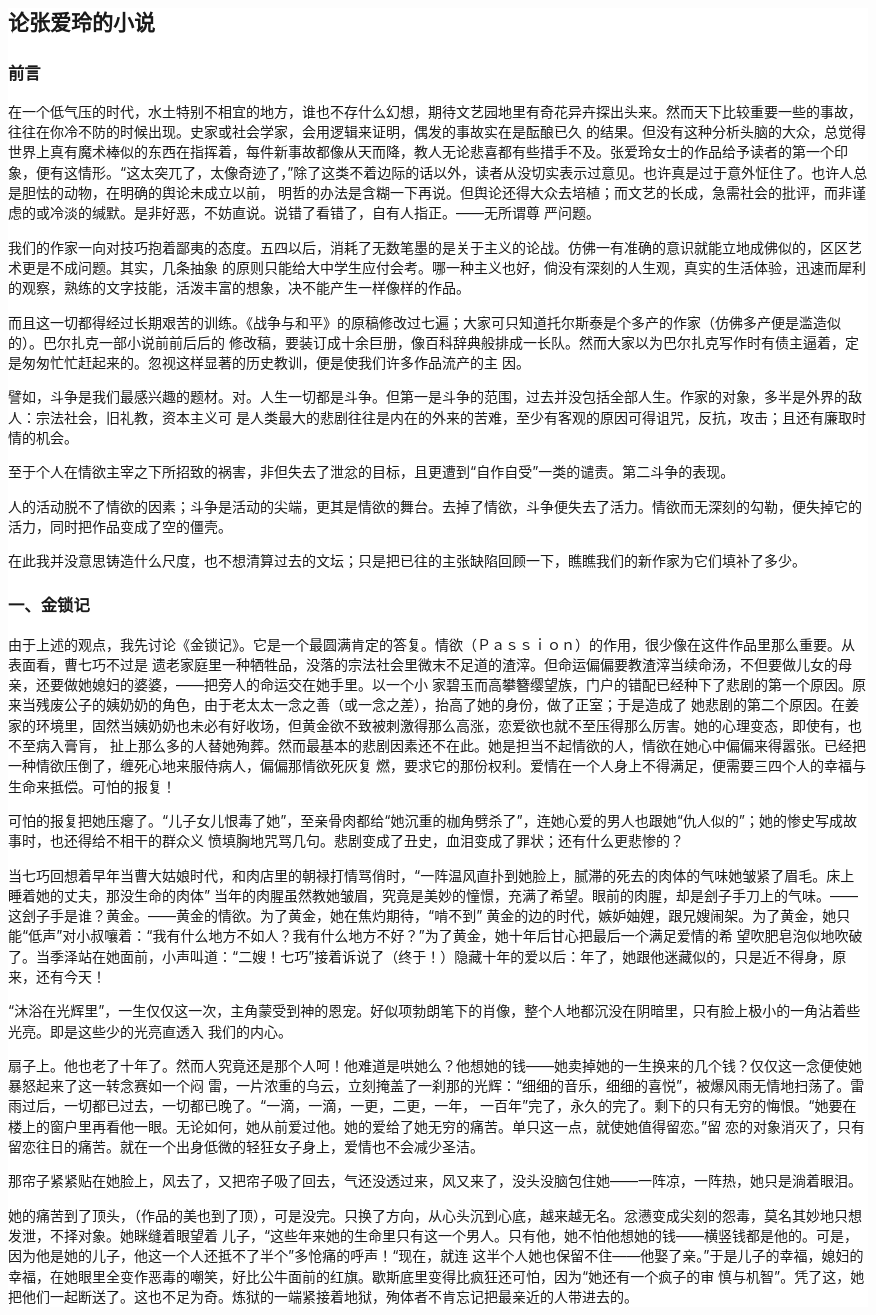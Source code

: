 ## 论张爱玲的小说

### 前言

在一个低气压的时代，水土特别不相宜的地方，谁也不存什么幻想，期待文艺园地里有奇花异卉探出头来。然而天下比较重要一些的事故，往往在你冷不防的时候出现。史家或社会学家，会用逻辑来证明，偶发的事故实在是酝酿已久
的结果。但没有这种分析头脑的大众，总觉得世界上真有魔术棒似的东西在指挥着，每件新事故都像从天而降，教人无论悲喜都有些措手不及。张爱玲女士的作品给予读者的第一个印
象，便有这情形。“这太突兀了，太像奇迹了，”除了这类不着边际的话以外，读者从没切实表示过意见。也许真是过于意外怔住了。也许人总是胆怯的动物，在明确的舆论未成立以前，
明哲的办法是含糊一下再说。但舆论还得大众去培植；而文艺的长成，急需社会的批评，而非谨虑的或冷淡的缄默。是非好恶，不妨直说。说错了看错了，自有人指正。——无所谓尊
严问题。

我们的作家一向对技巧抱着鄙夷的态度。五四以后，消耗了无数笔墨的是关于主义的论战。仿佛一有准确的意识就能立地成佛似的，区区艺术更是不成问题。其实，几条抽象
的原则只能给大中学生应付会考。哪一种主义也好，倘没有深刻的人生观，真实的生活体验，迅速而犀利的观察，熟练的文字技能，活泼丰富的想象，决不能产生一样像样的作品。

而且这一切都得经过长期艰苦的训练。《战争与和平》的原稿修改过七遍；大家可只知道托尔斯泰是个多产的作家（仿佛多产便是滥造似的）。巴尔扎克一部小说前前后后的
修改稿，要装订成十余巨册，像百科辞典般排成一长队。然而大家以为巴尔扎克写作时有债主逼着，定是匆匆忙忙赶起来的。忽视这样显著的历史教训，便是使我们许多作品流产的主
因。

譬如，斗争是我们最感兴趣的题材。对。人生一切都是斗争。但第一是斗争的范围，过去并没包括全部人生。作家的对象，多半是外界的敌人：宗法社会，旧礼教，资本主义可
是人类最大的悲剧往往是内在的外来的苦难，至少有客观的原因可得诅咒，反抗，攻击；且还有廉取时情的机会。

至于个人在情欲主宰之下所招致的祸害，非但失去了泄忿的目标，且更遭到“自作自受”一类的谴责。第二斗争的表现。

人的活动脱不了情欲的因素；斗争是活动的尖端，更其是情欲的舞台。去掉了情欲，斗争便失去了活力。情欲而无深刻的勾勒，便失掉它的活力，同时把作品变成了空的僵壳。

在此我并没意思铸造什么尺度，也不想清算过去的文坛；只是把已往的主张缺陷回顾一下，瞧瞧我们的新作家为它们填补了多少。

### 一、金锁记

由于上述的观点，我先讨论《金锁记》。它是一个最圆满肯定的答复。情欲（Ｐａｓｓｉｏｎ）的作用，很少像在这件作品里那么重要。从表面看，曹七巧不过是
遗老家庭里一种牺牲品，没落的宗法社会里微末不足道的渣滓。但命运偏偏要教渣滓当续命汤，不但要做儿女的母亲，还要做她媳妇的婆婆，——把旁人的命运交在她手里。以一个小
家碧玉而高攀簪缨望族，门户的错配已经种下了悲剧的第一个原因。原来当残废公子的姨奶奶的角色，由于老太太一念之善（或一念之差），抬高了她的身份，做了正室；于是造成了
她悲剧的第二个原因。在姜家的环境里，固然当姨奶奶也未必有好收场，但黄金欲不致被刺激得那么高涨，恋爱欲也就不至压得那么厉害。她的心理变态，即使有，也不至病入膏肓，
扯上那么多的人替她殉葬。然而最基本的悲剧因素还不在此。她是担当不起情欲的人，情欲在她心中偏偏来得嚣张。已经把一种情欲压倒了，缠死心地来服侍病人，偏偏那情欲死灰复
燃，要求它的那份权利。爱情在一个人身上不得满足，便需要三四个人的幸福与生命来抵偿。可怕的报复！

可怕的报复把她压瘪了。“儿子女儿恨毒了她”，至亲骨肉都给“她沉重的枷角劈杀了”，连她心爱的男人也跟她“仇人似的”；她的惨史写成故事时，也还得给不相干的群众义
愤填胸地咒骂几句。悲剧变成了丑史，血泪变成了罪状；还有什么更悲惨的？

当七巧回想着早年当曹大姑娘时代，和肉店里的朝禄打情骂俏时，“一阵温风直扑到她脸上，腻滞的死去的肉体的气味她皱紧了眉毛。床上睡着她的丈夫，那没生命的肉体”
当年的肉腥虽然教她皱眉，究竟是美妙的憧憬，充满了希望。眼前的肉腥，却是刽子手刀上的气味。——这刽子手是谁？黄金。——黄金的情欲。为了黄金，她在焦灼期待，“啃不到”
黄金的边的时代，嫉妒妯娌，跟兄嫂闹架。为了黄金，她只能“低声”对小叔嚷着：“我有什么地方不如人？我有什么地方不好？”为了黄金，她十年后甘心把最后一个满足爱情的希
望吹肥皂泡似地吹破了。当季泽站在她面前，小声叫道：“二嫂！七巧”接着诉说了（终于！）隐藏十年的爱以后：年了，她跟他迷藏似的，只是近不得身，原来，还有今天！

“沐浴在光辉里”，一生仅仅这一次，主角蒙受到神的恩宠。好似项勃朗笔下的肖像，整个人地都沉没在阴暗里，只有脸上极小的一角沾着些光亮。即是这些少的光亮直透入
我们的内心。

扇子上。他也老了十年了。然而人究竟还是那个人呵！他难道是哄她么？他想她的钱——她卖掉她的一生换来的几个钱？仅仅这一念便使她暴怒起来了这一转念赛如一个闷
雷，一片浓重的乌云，立刻掩盖了一刹那的光辉：“细细的音乐，细细的喜悦”，被爆风雨无情地扫荡了。雷雨过后，一切都已过去，一切都已晚了。“一滴，一滴，一更，二更，一年，
一百年”完了，永久的完了。剩下的只有无穷的悔恨。“她要在楼上的窗户里再看他一眼。无论如何，她从前爱过他。她的爱给了她无穷的痛苦。单只这一点，就使她值得留恋。”留
恋的对象消灭了，只有留恋往日的痛苦。就在一个出身低微的轻狂女子身上，爱情也不会减少圣洁。

那帘子紧紧贴在她脸上，风去了，又把帘子吸了回去，气还没透过来，风又来了，没头没脑包住她——一阵凉，一阵热，她只是淌着眼泪。

她的痛苦到了顶头，（作品的美也到了顶），可是没完。只换了方向，从心头沉到心底，越来越无名。忿懑变成尖刻的怨毒，莫名其妙地只想发泄，不择对象。她眯缝着眼望着
儿子，“这些年来她的生命里只有这一个男人。只有他，她不怕他想她的钱——横竖钱都是他的。可是，因为他是她的儿子，他这一个人还抵不了半个”多怆痛的呼声！“现在，就连
这半个人她也保留不住——他娶了亲。”于是儿子的幸福，媳妇的幸福，在她眼里全变作恶毒的嘲笑，好比公牛面前的红旗。歇斯底里变得比疯狂还可怕，因为“她还有一个疯子的审
慎与机智”。凭了这，她把他们一起断送了。这也不足为奇。炼狱的一端紧接着地狱，殉体者不肯忘记把最亲近的人带进去的。
